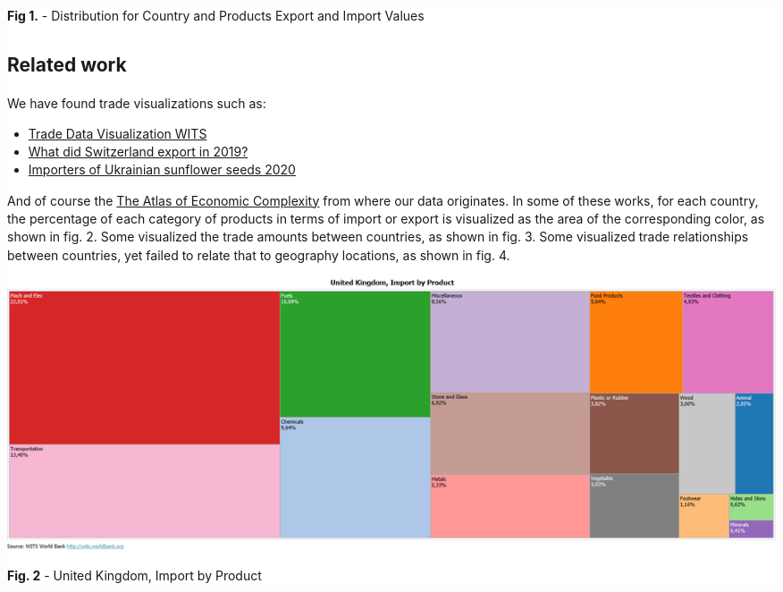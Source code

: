 **Fig 1.** - Distribution for Country and Products Export and Import Values

## Related work
We have found trade visualizations such as: 
- [Trade Data Visualization WITS](https://wits.worldbank.org/trade-visualization.aspx)
- [What did Switzerland export in 2019?](https://atlas.cid.harvard.edu/explore?country=41&product=undefined&year=2019&productClass=HS&target=Product&partner=undefined&startYear=1995)
- [Importers of Ukrainian sunflower seeds 2020](https://preview.redd.it/ygwp4krup7q81.png?width=960&crop=smart&auto=webp&s=9a6dbfc9f9b36b46e0d8b286da737eb58737c7f7)

And of course the [The Atlas of Economic Complexity](https://atlas.cid.harvard.edu/) from where our data originates. In some of these works, for each country, the percentage of each category of products in terms of import or export is visualized as the area of the corresponding color, as shown in fig. 2. Some visualized the trade amounts between countries, as shown in fig. 3. Some visualized trade relationships between countries, yet failed to relate that to geography locations, as shown in fig. 4. 

<img src="../images/Country_analysis_UK_WITS.png" width="1000">

**Fig. 2** - United Kingdom, Import by Product
